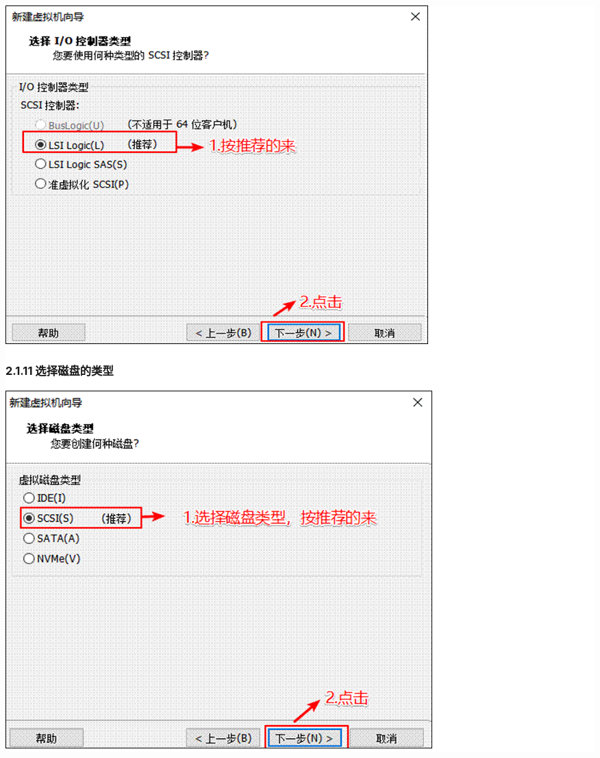 ![img](Hadoop集群搭建.assets/clip_image054-1664538501617.gif)

### 2.1.11 选择磁盘的类型

![img](Hadoop集群搭建.assets/clip_image056-1664538503396.gif)

